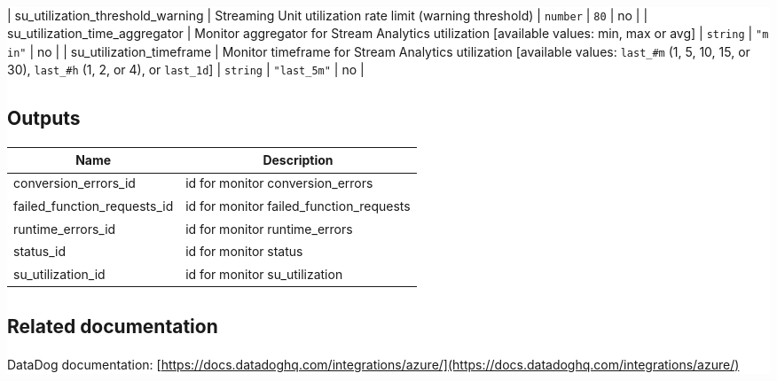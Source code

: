 | su_utilization_threshold_warning            | Streaming Unit utilization rate limit (warning threshold)                                                                                          | `number`       | `80`        |    no    |
| su_utilization_time_aggregator              | Monitor aggregator for Stream Analytics utilization [available values: min, max or avg]                                                            | `string`       | `"min"`     |    no    |
| su_utilization_timeframe                    | Monitor timeframe for Stream Analytics utilization [available values: `last_#m` (1, 5, 10, 15, or 30), `last_#h` (1, 2, or 4), or `last_1d`]       | `string`       | `"last_5m"` |    no    |

## Outputs

| Name                        | Description                             |
| --------------------------- | --------------------------------------- |
| conversion_errors_id        | id for monitor conversion_errors        |
| failed_function_requests_id | id for monitor failed_function_requests |
| runtime_errors_id           | id for monitor runtime_errors           |
| status_id                   | id for monitor status                   |
| su_utilization_id           | id for monitor su_utilization           |

## Related documentation

DataDog documentation: [https://docs.datadoghq.com/integrations/azure/](https://docs.datadoghq.com/integrations/azure/)
